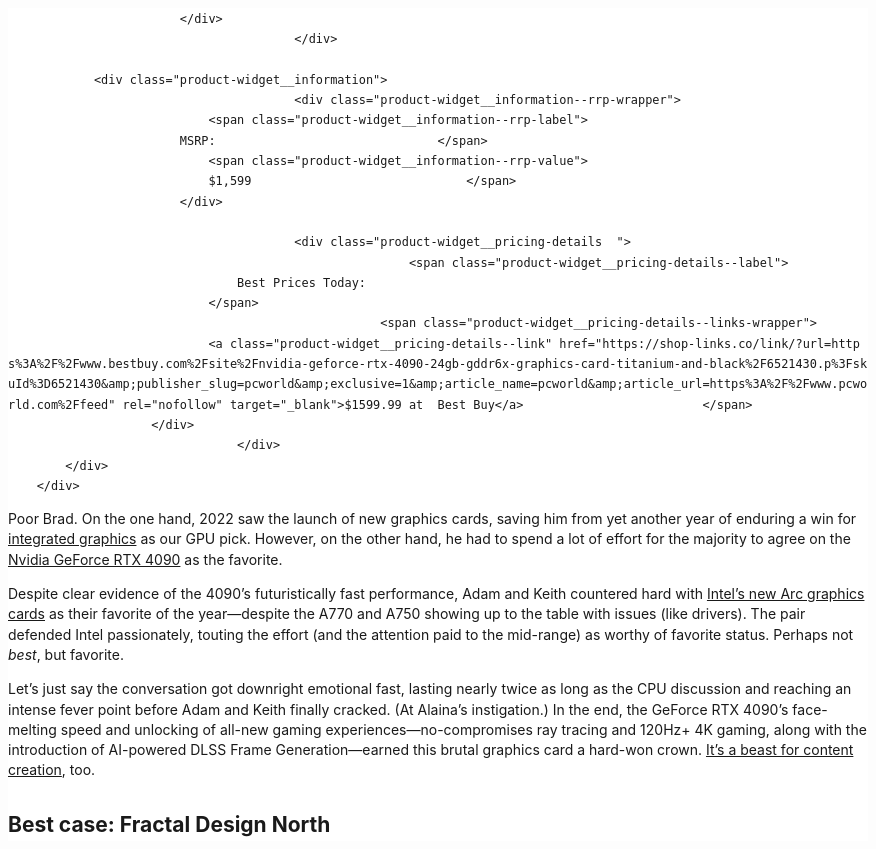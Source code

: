 							</div>
											</div>
				
				<div class="product-widget__information">
											<div class="product-widget__information--rrp-wrapper">
								<span class="product-widget__information--rrp-label">
							MSRP:								</span>
								<span class="product-widget__information--rrp-value">
								$1,599								</span>
							</div>
						
											<div class="product-widget__pricing-details  ">
															<span class="product-widget__pricing-details--label">
									Best Prices Today:
								</span>
														<span class="product-widget__pricing-details--links-wrapper">
								<a class="product-widget__pricing-details--link" href="https://shop-links.co/link/?url=https%3A%2F%2Fwww.bestbuy.com%2Fsite%2Fnvidia-geforce-rtx-4090-24gb-gddr6x-graphics-card-titanium-and-black%2F6521430.p%3FskuId%3D6521430&amp;publisher_slug=pcworld&amp;exclusive=1&amp;article_name=pcworld&amp;article_url=https%3A%2F%2Fwww.pcworld.com%2Ffeed" rel="nofollow" target="_blank">$1599.99 at  Best Buy</a>							</span>
						</div>
									</div>
			</div>
		</div>

		


<p>Poor Brad. On the one hand, 2022 saw the launch of new graphics cards, saving him from yet another year of enduring a win for <a href="https://www.pcworld.com/article/403056/best-pc-hardware-2018-full-nerd-episode-79.html">integrated graphics</a> as our GPU pick. However, on the other hand, he had to spend a lot of effort for the majority to agree on the <a href="https://www.pcworld.com/article/1348123/nvidia-geforce-rtx-4090-review-ada-lovelace.html">Nvidia GeForce RTX 4090</a> as the favorite.</p>



<p>Despite clear evidence of the 4090&rsquo;s futuristically fast performance, Adam and Keith countered hard with <a href="https://www.pcworld.com/article/1341464/intel-arc-a770-a750-graphics-card-xe-hpg-review.html">Intel&rsquo;s new Arc graphics cards</a> as their favorite of the year&mdash;despite the A770 and A750 showing up to the table with issues (like drivers). The pair defended Intel passionately, touting the effort (and the attention paid to the mid-range) as worthy of favorite status. Perhaps not <em>best</em>, but favorite.</p>



<p>Let&rsquo;s just say the conversation got downright emotional fast, lasting nearly twice as long as the CPU discussion and reaching an intense fever point before Adam and Keith finally cracked. (At Alaina&rsquo;s instigation.) In the end, the GeForce RTX 4090&rsquo;s face-melting speed and unlocking of all-new gaming experiences&mdash;no-compromises ray tracing and 120Hz+ 4K gaming, along with the introduction of AI-powered DLSS Frame Generation&mdash;earned this brutal graphics card a hard-won crown. <a href="https://www.pcworld.com/article/1375901/tested-nvidias-geforce-rtx-4090-is-a-content-creation-monster.html">It&rsquo;s a beast for content creation</a>, too.</p>



<h2 id="best-case-fractal-design-north">Best case: Fractal Design North</h2>
